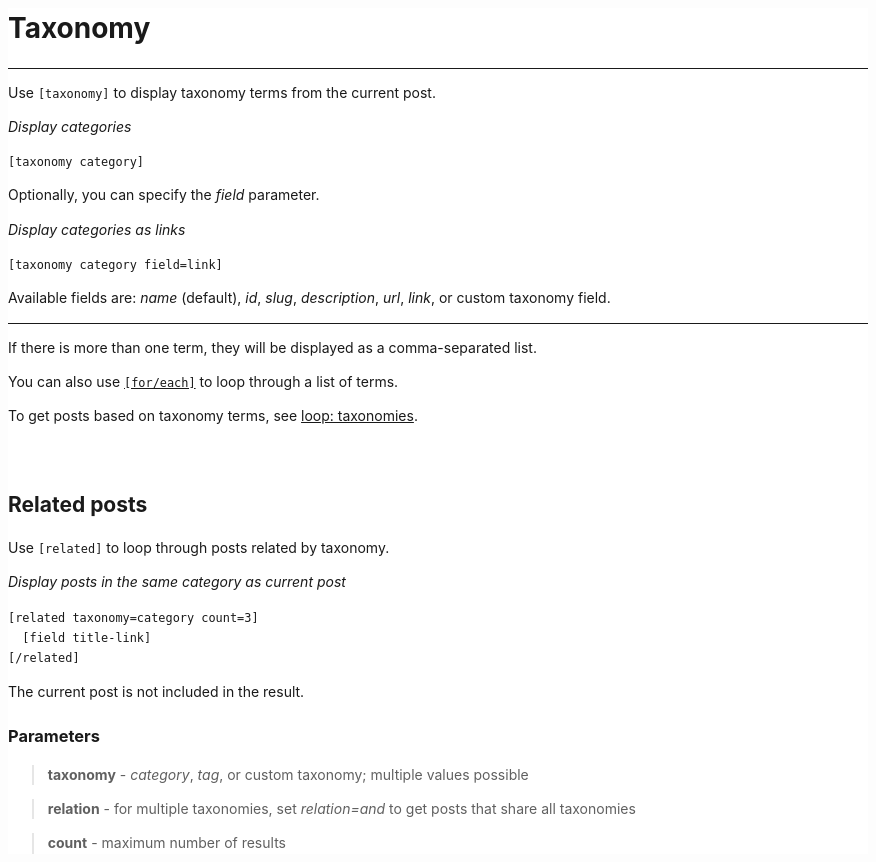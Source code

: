 
# Taxonomy

---


Use `[taxonomy]` to display taxonomy terms from the current post.

*Display categories*

~~~
[taxonomy category]
~~~

Optionally, you can specify the *field* parameter.

*Display categories as links*

~~~
[taxonomy category field=link]
~~~

Available fields are: *name* (default), *id*, *slug*, *description*, *url*, *link*, or custom taxonomy field.

---

If there is more than one term, they will be displayed as a comma-separated list.

You can also use [`[for/each]`](#for--each) to loop through a list of terms.

To get posts based on taxonomy terms, see [loop: taxonomies](options-general.php?page=ccs_reference&tab=loop#taxonomies).

&nbsp;

## Related posts


Use `[related]` to loop through posts related by taxonomy.

*Display posts in the same category as current post*

~~~
[related taxonomy=category count=3]
  [field title-link]
[/related]
~~~

The current post is not included in the result.



### Parameters

> **taxonomy** - *category*, *tag*, or custom taxonomy; multiple values possible

> **relation** - for multiple taxonomies, set *relation=and* to get posts that share all taxonomies

> **count** - maximum number of results
